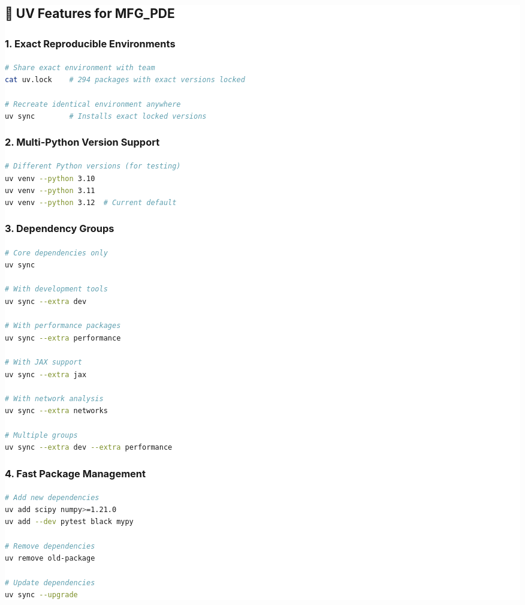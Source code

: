 ## 🔧 **UV Features for MFG_PDE**

### **1. Exact Reproducible Environments**
```bash
# Share exact environment with team
cat uv.lock    # 294 packages with exact versions locked

# Recreate identical environment anywhere
uv sync        # Installs exact locked versions
```

### **2. Multi-Python Version Support**
```bash
# Different Python versions (for testing)
uv venv --python 3.10
uv venv --python 3.11  
uv venv --python 3.12  # Current default
```

### **3. Dependency Groups**
```bash
# Core dependencies only
uv sync

# With development tools  
uv sync --extra dev

# With performance packages
uv sync --extra performance

# With JAX support
uv sync --extra jax

# With network analysis  
uv sync --extra networks

# Multiple groups
uv sync --extra dev --extra performance
```

### **4. Fast Package Management**
```bash
# Add new dependencies
uv add scipy numpy>=1.21.0
uv add --dev pytest black mypy

# Remove dependencies
uv remove old-package

# Update dependencies
uv sync --upgrade
```
